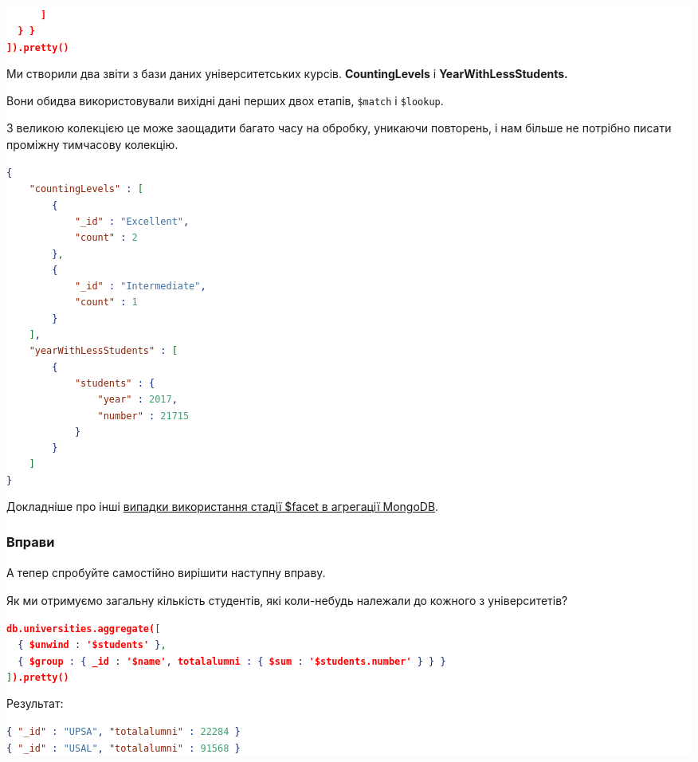 ```json
      ]
  } }
]).pretty()
```

Ми створили два звіти з бази даних університетських курсів. **CountingLevels** і **YearWithLessStudents.**

Вони обидва використовували вихідні дані перших двох етапів, `$match` і `$lookup`.

З великою колекцією це може заощадити багато часу на обробку, уникаючи повторень, і нам більше не потрібно писати проміжну тимчасову колекцію.

```json
{
	"countingLevels" : [
		{
			"_id" : "Excellent",
			"count" : 2
		},
		{
			"_id" : "Intermediate",
			"count" : 1
		}
	],
	"yearWithLessStudents" : [
		{
			"students" : {
				"year" : 2017,
				"number" : 21715
			}
		}
	]
}
```

Докладніше про інші [випадки використання стадії $facet в агрегації MongoDB](https://studio3t.com/knowledge-base/articles/mongodb-facet-bucket-stages/).

### Вправи

А тепер спробуйте самостійно вирішити наступну вправу.

Як ми отримуємо загальну кількість студентів, які коли-небудь належали до кожного з університетів?

```json
db.universities.aggregate([
  { $unwind : '$students' },
  { $group : { _id : '$name', totalalumni : { $sum : '$students.number' } } }
]).pretty()
```

Результат:

```json
{ "_id" : "UPSA", "totalalumni" : 22284 }
{ "_id" : "USAL", "totalalumni" : 91568 }
```
